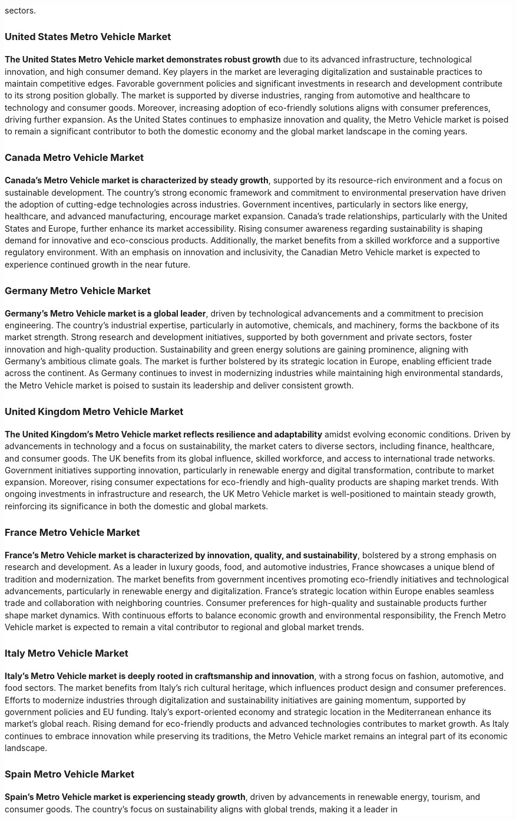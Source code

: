 sectors.</span></em></p></blockquote><h3><strong>United States Metro Vehicle Market</strong></h3><p><strong>The United States Metro Vehicle market demonstrates robust growth</strong> due to its advanced infrastructure, technological innovation, and high consumer demand. Key players in the market are leveraging digitalization and sustainable practices to maintain competitive edges. Favorable government policies and significant investments in research and development contribute to its strong position globally. The market is supported by diverse industries, ranging from automotive and healthcare to technology and consumer goods. Moreover, increasing adoption of eco-friendly solutions aligns with consumer preferences, driving further expansion. As the United States continues to emphasize innovation and quality, the Metro Vehicle market is poised to remain a significant contributor to both the domestic economy and the global market landscape in the coming years.</p><h3><strong>Canada Metro Vehicle Market</strong></h3><p><strong>Canada&rsquo;s Metro Vehicle market is characterized by steady growth</strong>, supported by its resource-rich environment and a focus on sustainable development. The country&rsquo;s strong economic framework and commitment to environmental preservation have driven the adoption of cutting-edge technologies across industries. Government incentives, particularly in sectors like energy, healthcare, and advanced manufacturing, encourage market expansion. Canada&rsquo;s trade relationships, particularly with the United States and Europe, further enhance its market accessibility. Rising consumer awareness regarding sustainability is shaping demand for innovative and eco-conscious products. Additionally, the market benefits from a skilled workforce and a supportive regulatory environment. With an emphasis on innovation and inclusivity, the Canadian Metro Vehicle market is expected to experience continued growth in the near future.</p><h3><strong>Germany Metro Vehicle Market</strong></h3><p><strong>Germany&rsquo;s Metro Vehicle market is a global leader</strong>, driven by technological advancements and a commitment to precision engineering. The country&rsquo;s industrial expertise, particularly in automotive, chemicals, and machinery, forms the backbone of its market strength. Strong research and development initiatives, supported by both government and private sectors, foster innovation and high-quality production. Sustainability and green energy solutions are gaining prominence, aligning with Germany&rsquo;s ambitious climate goals. The market is further bolstered by its strategic location in Europe, enabling efficient trade across the continent. As Germany continues to invest in modernizing industries while maintaining high environmental standards, the Metro Vehicle market is poised to sustain its leadership and deliver consistent growth.</p><h3><strong>United Kingdom Metro Vehicle Market</strong></h3><p><strong>The United Kingdom&rsquo;s Metro Vehicle market reflects resilience and adaptability</strong> amidst evolving economic conditions. Driven by advancements in technology and a focus on sustainability, the market caters to diverse sectors, including finance, healthcare, and consumer goods. The UK benefits from its global influence, skilled workforce, and access to international trade networks. Government initiatives supporting innovation, particularly in renewable energy and digital transformation, contribute to market expansion. Moreover, rising consumer expectations for eco-friendly and high-quality products are shaping market trends. With ongoing investments in infrastructure and research, the UK Metro Vehicle market is well-positioned to maintain steady growth, reinforcing its significance in both the domestic and global markets.</p><h3><strong>France Metro Vehicle Market</strong></h3><p><strong>France&rsquo;s Metro Vehicle market is characterized by innovation, quality, and sustainability</strong>, bolstered by a strong emphasis on research and development. As a leader in luxury goods, food, and automotive industries, France showcases a unique blend of tradition and modernization. The market benefits from government incentives promoting eco-friendly initiatives and technological advancements, particularly in renewable energy and digitalization. France&rsquo;s strategic location within Europe enables seamless trade and collaboration with neighboring countries. Consumer preferences for high-quality and sustainable products further shape market dynamics. With continuous efforts to balance economic growth and environmental responsibility, the French Metro Vehicle market is expected to remain a vital contributor to regional and global market trends.</p><h3><strong>Italy Metro Vehicle Market</strong></h3><p><strong>Italy&rsquo;s Metro Vehicle market is deeply rooted in craftsmanship and innovation</strong>, with a strong focus on fashion, automotive, and food sectors. The market benefits from Italy&rsquo;s rich cultural heritage, which influences product design and consumer preferences. Efforts to modernize industries through digitalization and sustainability initiatives are gaining momentum, supported by government policies and EU funding. Italy&rsquo;s export-oriented economy and strategic location in the Mediterranean enhance its market&rsquo;s global reach. Rising demand for eco-friendly products and advanced technologies contributes to market growth. As Italy continues to embrace innovation while preserving its traditions, the Metro Vehicle market remains an integral part of its economic landscape.</p><h3><strong>Spain Metro Vehicle Market</strong></h3><p><strong>Spain&rsquo;s Metro Vehicle market is experiencing steady growth</strong>, driven by advancements in renewable energy, tourism, and consumer goods. The country&rsquo;s focus on sustainability aligns with global trends, making it a leader in